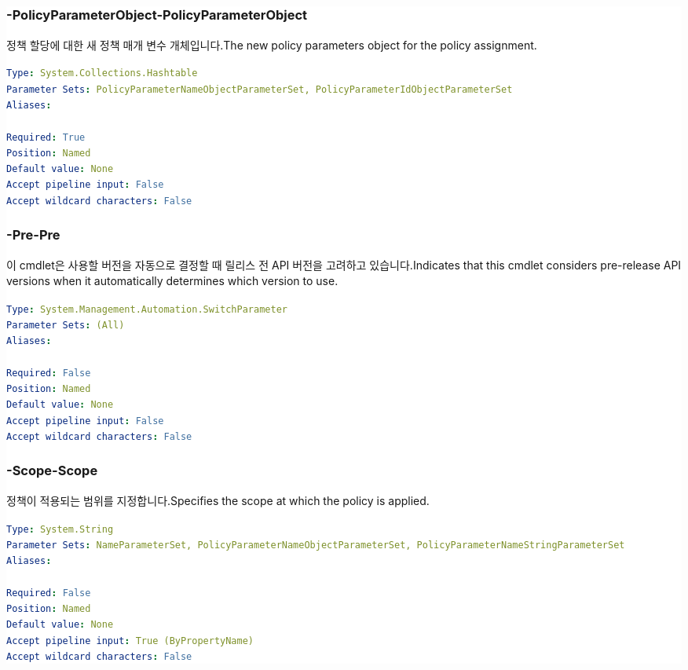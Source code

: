 ### <span data-ttu-id="51b1c-173">-PolicyParameterObject</span><span class="sxs-lookup"><span data-stu-id="51b1c-173">-PolicyParameterObject</span></span>
<span data-ttu-id="51b1c-174">정책 할당에 대한 새 정책 매개 변수 개체입니다.</span><span class="sxs-lookup"><span data-stu-id="51b1c-174">The new policy parameters object for the policy assignment.</span></span>

```yaml
Type: System.Collections.Hashtable
Parameter Sets: PolicyParameterNameObjectParameterSet, PolicyParameterIdObjectParameterSet
Aliases:

Required: True
Position: Named
Default value: None
Accept pipeline input: False
Accept wildcard characters: False
```

### <span data-ttu-id="51b1c-175">-Pre</span><span class="sxs-lookup"><span data-stu-id="51b1c-175">-Pre</span></span>
<span data-ttu-id="51b1c-176">이 cmdlet은 사용할 버전을 자동으로 결정할 때 릴리스 전 API 버전을 고려하고 있습니다.</span><span class="sxs-lookup"><span data-stu-id="51b1c-176">Indicates that this cmdlet considers pre-release API versions when it automatically determines which version to use.</span></span>

```yaml
Type: System.Management.Automation.SwitchParameter
Parameter Sets: (All)
Aliases:

Required: False
Position: Named
Default value: None
Accept pipeline input: False
Accept wildcard characters: False
```

### <span data-ttu-id="51b1c-177">-Scope</span><span class="sxs-lookup"><span data-stu-id="51b1c-177">-Scope</span></span>
<span data-ttu-id="51b1c-178">정책이 적용되는 범위를 지정합니다.</span><span class="sxs-lookup"><span data-stu-id="51b1c-178">Specifies the scope at which the policy is applied.</span></span>

```yaml
Type: System.String
Parameter Sets: NameParameterSet, PolicyParameterNameObjectParameterSet, PolicyParameterNameStringParameterSet
Aliases:

Required: False
Position: Named
Default value: None
Accept pipeline input: True (ByPropertyName)
Accept wildcard characters: False
```
